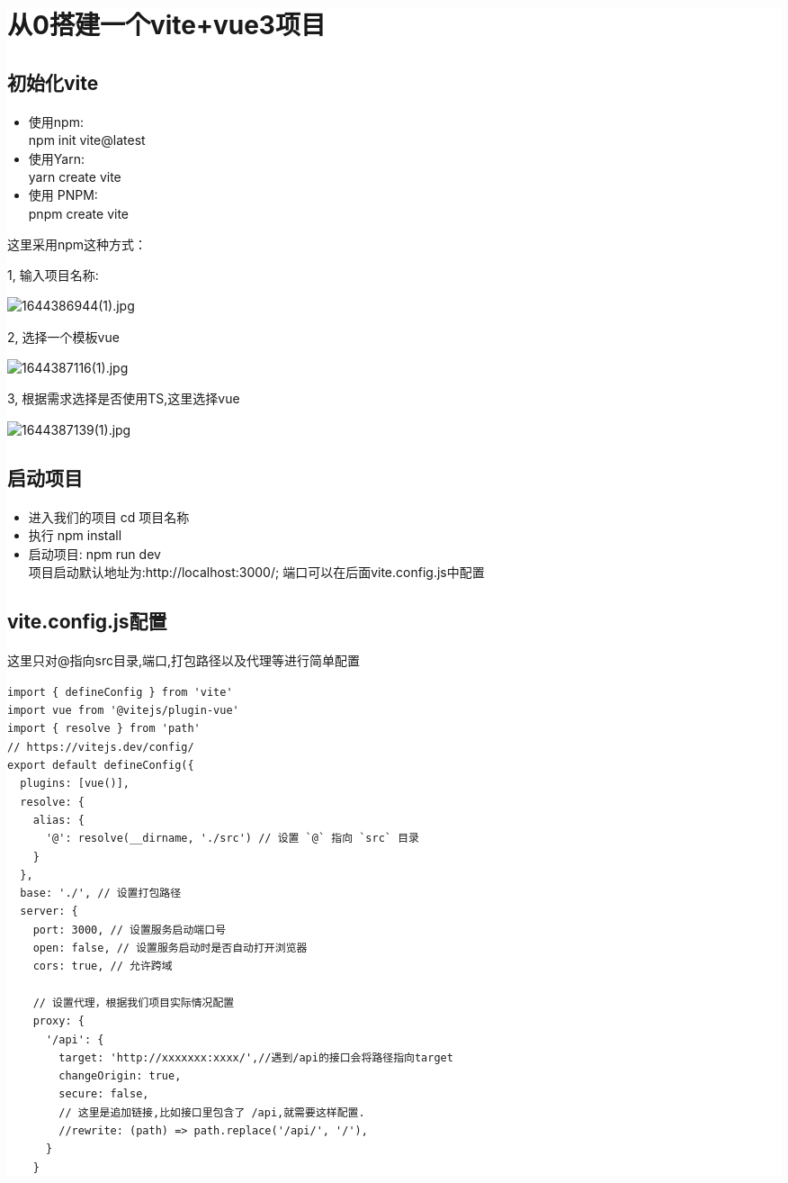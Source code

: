 
# 从0搭建一个vite+vue3项目

## 初始化vite
* 使用npm:  
npm init vite@latest  
* 使用Yarn:  
yarn create vite  
* 使用 PNPM:  
pnpm create vite  

这里采用npm这种方式： 

1, 输入项目名称:     

![1644386944(1).jpg](https://p6-juejin.byteimg.com/tos-cn-i-k3u1fbpfcp/b5165da226ee465ca7bde9af6d1d385a~tplv-k3u1fbpfcp-watermark.image?)

2, 选择一个模板vue  

![1644387116(1).jpg](https://p9-juejin.byteimg.com/tos-cn-i-k3u1fbpfcp/ab10b07754a74323bf938e515676fc9e~tplv-k3u1fbpfcp-watermark.image?)

3, 根据需求选择是否使用TS,这里选择vue

![1644387139(1).jpg](https://p9-juejin.byteimg.com/tos-cn-i-k3u1fbpfcp/64ed08e4b1f64f838c269827adcd806f~tplv-k3u1fbpfcp-watermark.image?)

## 启动项目
* 进入我们的项目 cd 项目名称
* 执行 npm install
* 启动项目: npm run dev  
项目启动默认地址为:http://localhost:3000/; 端口可以在后面vite.config.js中配置

## vite.config.js配置
这里只对@指向src目录,端口,打包路径以及代理等进行简单配置

```
import { defineConfig } from 'vite'
import vue from '@vitejs/plugin-vue'
import { resolve } from 'path'
// https://vitejs.dev/config/
export default defineConfig({
  plugins: [vue()],
  resolve: {
    alias: {
      '@': resolve(__dirname, './src') // 设置 `@` 指向 `src` 目录
    }
  },
  base: './', // 设置打包路径
  server: {
    port: 3000, // 设置服务启动端口号
    open: false, // 设置服务启动时是否自动打开浏览器
    cors: true, // 允许跨域

    // 设置代理，根据我们项目实际情况配置
    proxy: {
      '/api': {
        target: 'http://xxxxxxx:xxxx/',//遇到/api的接口会将路径指向target
        changeOrigin: true,
        secure: false,
        // 这里是追加链接,比如接口里包含了 /api,就需要这样配置.
        //rewrite: (path) => path.replace('/api/', '/'),
      }
    }
```